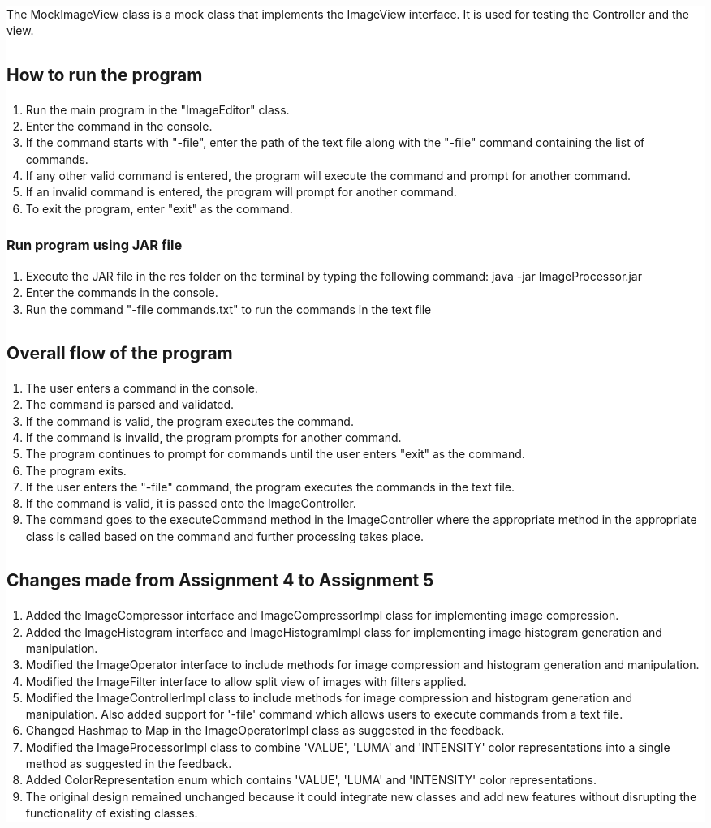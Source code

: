 The MockImageView class is a mock class that implements the ImageView interface. It is used for
testing the Controller and the view.

## How to run the program

1. Run the main program in the "ImageEditor" class.
2. Enter the command in the console.
3. If the command starts with "-file", enter the path of the text file along with the
   "-file" command containing the list of commands.
4. If any other valid command is entered, the program will execute the command and prompt for
   another command.
5. If an invalid command is entered, the program will prompt for another command.
6. To exit the program, enter "exit" as the command.

### Run program using JAR file

1. Execute the JAR file in the res folder on the terminal by
   typing the following command: java -jar ImageProcessor.jar
2. Enter the commands in the console.
3. Run the command "-file commands.txt" to run the commands in the text file

## Overall flow of the program

1. The user enters a command in the console.
2. The command is parsed and validated.
3. If the command is valid, the program executes the command.
4. If the command is invalid, the program prompts for another command.
5. The program continues to prompt for commands until the user enters "exit" as the command.
6. The program exits.
7. If the user enters the "-file" command, the program executes the commands in the text file.
8. If the command is valid, it is passed onto the ImageController.
9. The command goes to the executeCommand method in the ImageController where the appropriate method
   in the appropriate class is called based on the command and further processing takes place.

## Changes made from Assignment 4 to Assignment 5

1. Added the ImageCompressor interface and ImageCompressorImpl class for implementing image
   compression.
2. Added the ImageHistogram interface and ImageHistogramImpl class for implementing image
   histogram generation and manipulation.
3. Modified the ImageOperator interface to include methods for image compression and histogram
   generation and manipulation.
4. Modified the ImageFilter interface to allow split view of images with filters applied.
5. Modified the ImageControllerImpl class to include methods for image compression and histogram
   generation and manipulation. Also added support for '-file' command which allows users to
   execute commands from a text file.
6. Changed Hashmap to Map in the ImageOperatorImpl class as suggested in the feedback.
7. Modified the ImageProcessorImpl class to combine 'VALUE', 'LUMA' and 'INTENSITY' color
   representations into a single method as suggested in the feedback.
8. Added ColorRepresentation enum which contains 'VALUE', 'LUMA' and 'INTENSITY' color
   representations.
9. The original design remained unchanged because it could integrate new classes and add new
   features without disrupting the functionality of existing classes.
